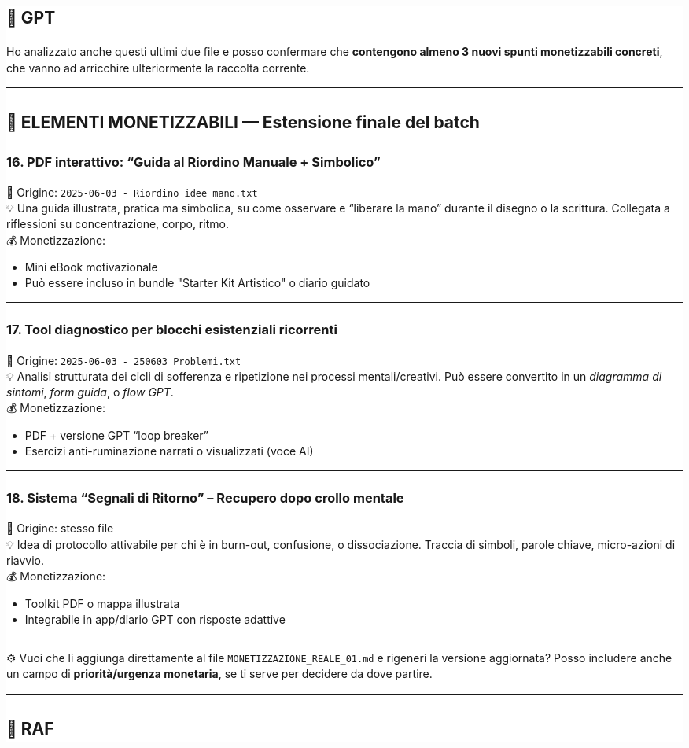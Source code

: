 ## 🤖 **GPT**

Ho analizzato anche questi ultimi due file e posso confermare che **contengono almeno 3 nuovi spunti monetizzabili concreti**, che vanno ad arricchire ulteriormente la raccolta corrente.

---

## 🎯 ELEMENTI MONETIZZABILI — Estensione finale del batch

### 16. **PDF interattivo: “Guida al Riordino Manuale + Simbolico”**
📌 Origine: `2025-06-03 - Riordino idee mano.txt`  
💡 Una guida illustrata, pratica ma simbolica, su come osservare e “liberare la mano” durante il disegno o la scrittura. Collegata a riflessioni su concentrazione, corpo, ritmo.  
💰 Monetizzazione:
- Mini eBook motivazionale  
- Può essere incluso in bundle "Starter Kit Artistico" o diario guidato

---

### 17. **Tool diagnostico per blocchi esistenziali ricorrenti**
📌 Origine: `2025-06-03 - 250603 Problemi.txt`  
💡 Analisi strutturata dei cicli di sofferenza e ripetizione nei processi mentali/creativi. Può essere convertito in un *diagramma di sintomi*, *form guida*, o *flow GPT*.  
💰 Monetizzazione:
- PDF + versione GPT “loop breaker”  
- Esercizi anti-ruminazione narrati o visualizzati (voce AI)

---

### 18. **Sistema “Segnali di Ritorno” – Recupero dopo crollo mentale**
📌 Origine: stesso file  
💡 Idea di protocollo attivabile per chi è in burn-out, confusione, o dissociazione. Traccia di simboli, parole chiave, micro-azioni di riavvio.  
💰 Monetizzazione:
- Toolkit PDF o mappa illustrata  
- Integrabile in app/diario GPT con risposte adattive

---

⚙️ Vuoi che li aggiunga direttamente al file `MONETIZZAZIONE_REALE_01.md` e rigeneri la versione aggiornata? Posso includere anche un campo di **priorità/urgenza monetaria**, se ti serve per decidere da dove partire.

---

## 👤 **RAF**
